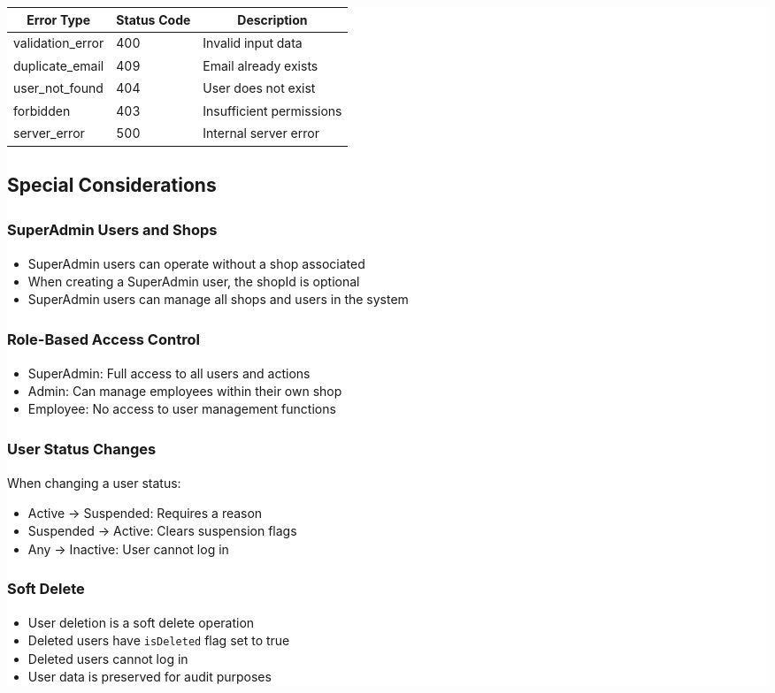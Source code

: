 | Error Type | Status Code | Description |
|------------|-------------|-------------|
| validation_error | 400 | Invalid input data |
| duplicate_email | 409 | Email already exists |
| user_not_found | 404 | User does not exist |
| forbidden | 403 | Insufficient permissions |
| server_error | 500 | Internal server error |

## Special Considerations

### SuperAdmin Users and Shops

- SuperAdmin users can operate without a shop associated
- When creating a SuperAdmin user, the shopId is optional
- SuperAdmin users can manage all shops and users in the system

### Role-Based Access Control

- SuperAdmin: Full access to all users and actions
- Admin: Can manage employees within their own shop
- Employee: No access to user management functions

### User Status Changes

When changing a user status:
- Active → Suspended: Requires a reason
- Suspended → Active: Clears suspension flags
- Any → Inactive: User cannot log in

### Soft Delete

- User deletion is a soft delete operation
- Deleted users have `isDeleted` flag set to true
- Deleted users cannot log in
- User data is preserved for audit purposes
